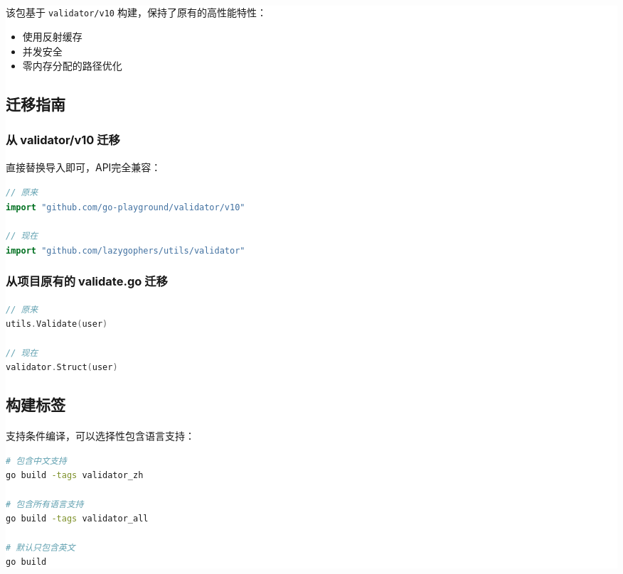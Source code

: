 该包基于 `validator/v10` 构建，保持了原有的高性能特性：
- 使用反射缓存
- 并发安全
- 零内存分配的路径优化

## 迁移指南

### 从 validator/v10 迁移

直接替换导入即可，API完全兼容：

```go
// 原来
import "github.com/go-playground/validator/v10"

// 现在  
import "github.com/lazygophers/utils/validator"
```

### 从项目原有的 validate.go 迁移

```go
// 原来
utils.Validate(user)

// 现在
validator.Struct(user)
```

## 构建标签

支持条件编译，可以选择性包含语言支持：

```bash
# 包含中文支持
go build -tags validator_zh

# 包含所有语言支持  
go build -tags validator_all

# 默认只包含英文
go build
```